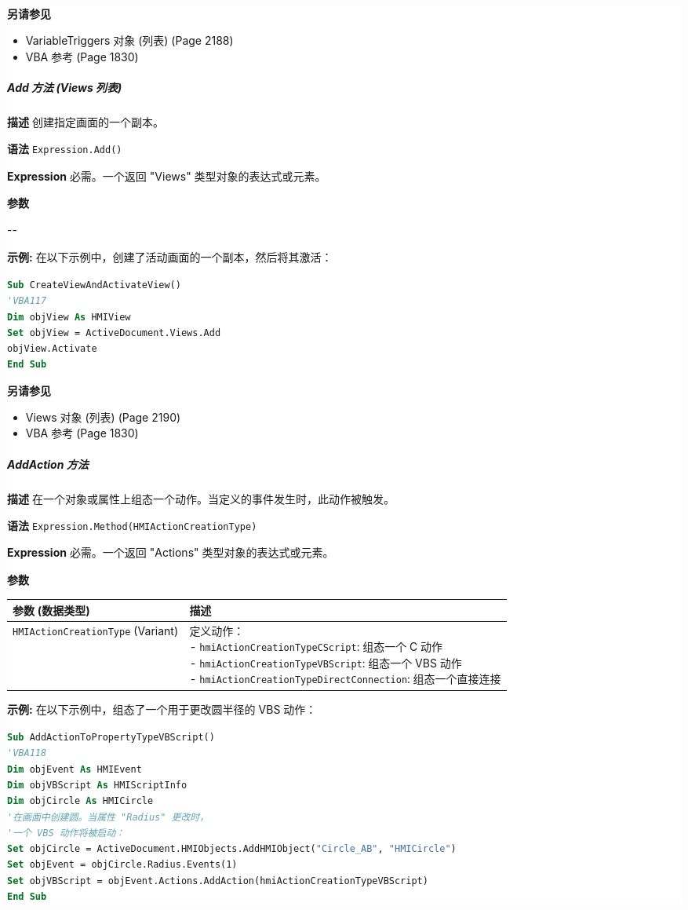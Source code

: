**另请参见**
*   VariableTriggers 对象 (列表) (Page 2188)
*   VBA 参考 (Page 1830)

##### Add 方法 (Views 列表)

**描述**
创建指定画面的一个副本。

**语法**
`Expression.Add()`

**Expression**
必需。一个返回 "Views" 类型对象的表达式或元素。

**参数**

--

**示例:**
在以下示例中，创建了活动画面的一个副本，然后将其激活：

```vb
Sub CreateViewAndActivateView()
'VBA117
Dim objView As HMIView
Set objView = ActiveDocument.Views.Add
objView.Activate
End Sub
```

**另请参见**
*   Views 对象 (列表) (Page 2190)
*   VBA 参考 (Page 1830)

##### AddAction 方法

**描述**
在一个对象或属性上组态一个动作。当定义的事件发生时，此动作被触发。

**语法**
`Expression.Method(HMIActionCreationType)`

**Expression**
必需。一个返回 "Actions" 类型对象的表达式或元素。

**参数**

| 参数 (数据类型) | 描述 |
| :--- | :--- |
| `HMIActionCreationType` (Variant) | 定义动作：<br> - `hmiActionCreationTypeCScript`: 组态一个 C 动作<br> - `hmiActionCreationTypeVBScript`: 组态一个 VBS 动作<br> - `hmiActionCreationTypeDirectConnection`: 组态一个直接连接 |

**示例:**
在以下示例中，组态了一个用于更改圆半径的 VBS 动作：

```vb
Sub AddActionToPropertyTypeVBScript()
'VBA118
Dim objEvent As HMIEvent
Dim objVBScript As HMIScriptInfo
Dim objCircle As HMICircle
'在画面中创建圆。当属性 "Radius" 更改时，
'一个 VBS 动作将被启动：
Set objCircle = ActiveDocument.HMIObjects.AddHMIObject("Circle_AB", "HMICircle")
Set objEvent = objCircle.Radius.Events(1)
Set objVBScript = objEvent.Actions.AddAction(hmiActionCreationTypeVBScript)
End Sub
```
